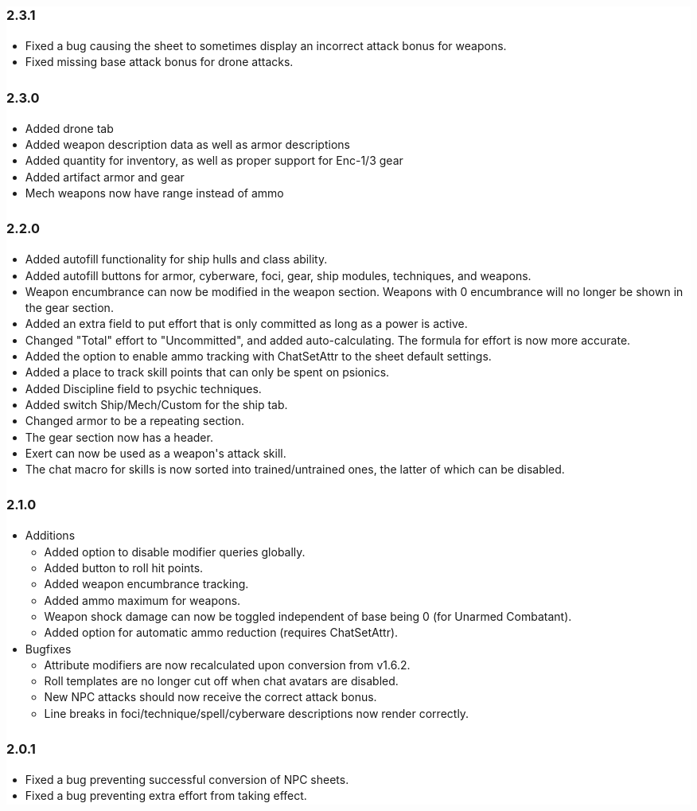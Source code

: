 ### 2.3.1

* Fixed a bug causing the sheet to sometimes display an incorrect attack bonus for weapons.
* Fixed missing base attack bonus for drone attacks.

### 2.3.0

* Added drone tab
* Added weapon description data as well as armor descriptions
* Added quantity for inventory, as well as proper support for Enc-1/3 gear
* Added artifact armor and gear
* Mech weapons now have range instead of ammo

### 2.2.0

* Added autofill functionality for ship hulls and class ability.
* Added autofill buttons for armor, cyberware, foci, gear, ship modules, techniques, and weapons.
* Weapon encumbrance can now be modified in the weapon section. Weapons with 0 encumbrance will no longer be shown in the gear section.
* Added an extra field to put effort that is only committed as long as a power is active.
* Changed "Total" effort to "Uncommitted", and added auto-calculating. The formula for effort is now more accurate.
* Added the option to enable ammo tracking with ChatSetAttr to the sheet default settings.
* Added a place to track skill points that can only be spent on psionics.
* Added Discipline field to psychic techniques.
* Added switch Ship/Mech/Custom for the ship tab.
* Changed armor to be a repeating section.
* The gear section now has a header.
* Exert can now be used as a weapon's attack skill.
* The chat macro for skills is now sorted into trained/untrained ones, the latter of which can be disabled.

### 2.1.0

* Additions
  * Added option to disable modifier queries globally.
  * Added button to roll hit points.
  * Added weapon encumbrance tracking.
  * Added ammo maximum for weapons.
  * Weapon shock damage can now be toggled independent of base being 0 (for Unarmed Combatant).
  * Added option for automatic ammo reduction (requires ChatSetAttr).
* Bugfixes
  * Attribute modifiers are now recalculated upon conversion from v1.6.2.
  * Roll templates are no longer cut off when chat avatars are disabled.
  * New NPC attacks should now receive the correct attack bonus.
  * Line breaks in foci/technique/spell/cyberware descriptions now render correctly.

### 2.0.1

* Fixed a bug preventing successful conversion of NPC sheets.
* Fixed a bug preventing extra effort from taking effect.

